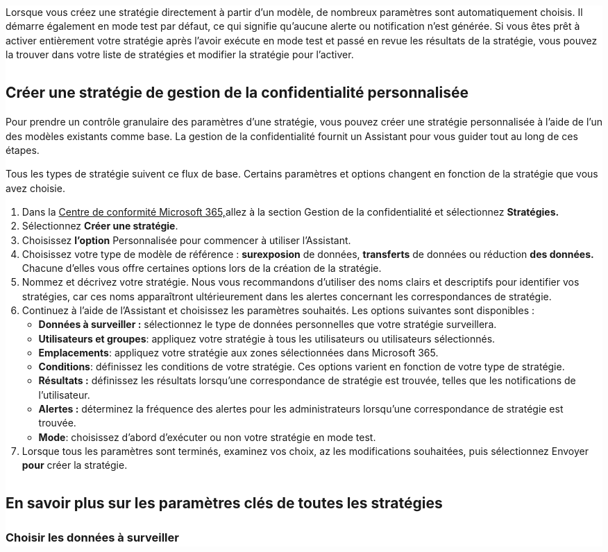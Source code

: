 Lorsque vous créez une stratégie directement à partir d’un modèle, de nombreux paramètres sont automatiquement choisis. Il démarre également en mode test par défaut, ce qui signifie qu’aucune alerte ou notification n’est générée. Si vous êtes prêt à activer entièrement votre stratégie après l’avoir exécute en mode test et passé en revue les résultats de la stratégie, vous pouvez la trouver dans votre liste de stratégies et modifier la stratégie pour l’activer.

## <a name="create-a-custom-privacy-management-policy"></a>Créer une stratégie de gestion de la confidentialité personnalisée

Pour prendre un contrôle granulaire des paramètres d’une stratégie, vous pouvez créer une stratégie personnalisée à l’aide de l’un des modèles existants comme base. La gestion de la confidentialité fournit un Assistant pour vous guider tout au long de ces étapes.

Tous les types de stratégie suivent ce flux de base. Certains paramètres et options changent en fonction de la stratégie que vous avez choisie.

1. Dans la [Centre de conformité Microsoft 365,](https://compliance.microsoft.com/)allez à la section Gestion de la confidentialité et sélectionnez **Stratégies.**
1. Sélectionnez **Créer une stratégie**.
1. Choisissez **l’option** Personnalisée pour commencer à utiliser l’Assistant.
1. Choisissez votre type de modèle de référence : **surexposion** de données, **transferts** de données ou réduction **des données.** Chacune d’elles vous offre certaines options lors de la création de la stratégie.
1. Nommez et décrivez votre stratégie. Nous vous recommandons d’utiliser des noms clairs et descriptifs pour identifier vos stratégies, car ces noms apparaîtront ultérieurement dans les alertes concernant les correspondances de stratégie.
1. Continuez à l’aide de l’Assistant et choisissez les paramètres souhaités. Les options suivantes sont disponibles : 
    - **Données à surveiller :** sélectionnez le type de données personnelles que votre stratégie surveillera.
    - **Utilisateurs et groupes**: appliquez votre stratégie à tous les utilisateurs ou utilisateurs sélectionnés.
    - **Emplacements**: appliquez votre stratégie aux zones sélectionnées dans Microsoft 365.
    - **Conditions**: définissez les conditions de votre stratégie. Ces options varient en fonction de votre type de stratégie.
    - **Résultats :** définissez les résultats lorsqu’une correspondance de stratégie est trouvée, telles que les notifications de l’utilisateur.
    - **Alertes :** déterminez la fréquence des alertes pour les administrateurs lorsqu’une correspondance de stratégie est trouvée.
    - **Mode**: choisissez d’abord d’exécuter ou non votre stratégie en mode test.
1. Lorsque tous les paramètres sont terminés, examinez vos choix, az les modifications souhaitées, puis sélectionnez Envoyer **pour** créer la stratégie.

## <a name="learn-about-key-settings-for-all-policies"></a>En savoir plus sur les paramètres clés de toutes les stratégies

### <a name="choose-data-to-monitor"></a>Choisir les données à surveiller
